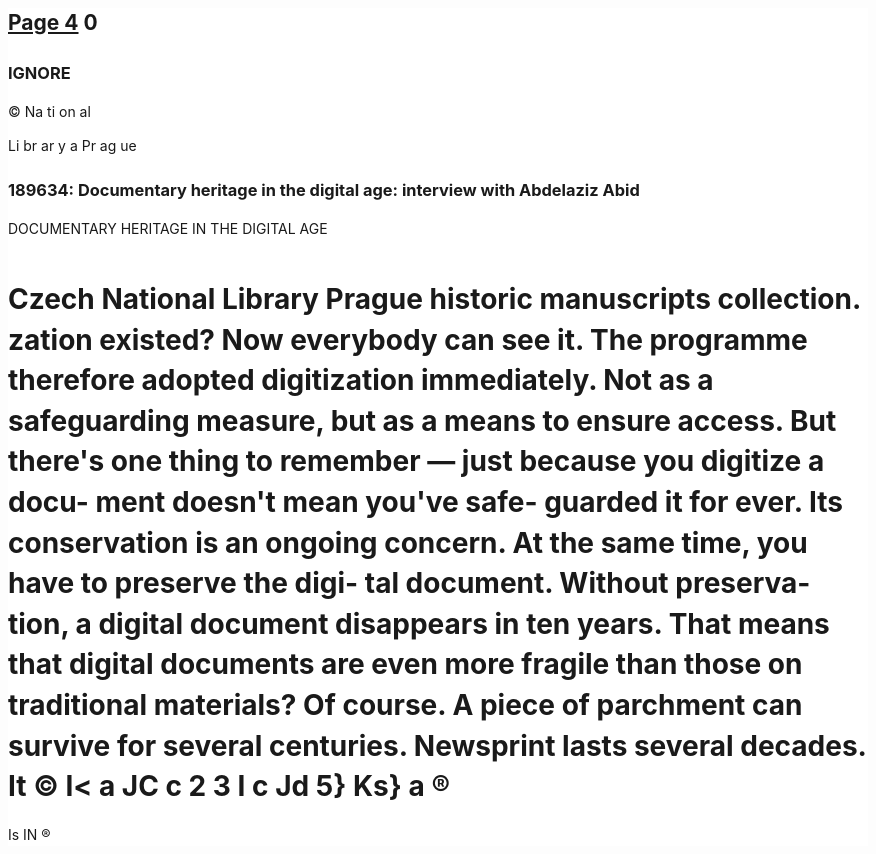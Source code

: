 ## [Page 4](https://demo.humlab.umu.se/courier/189454eng.pdf#page=4) 0

### IGNORE

© 
Na
ti
on
al
 
Li
br
ar
y 
a 
Pr
ag
ue
 


### 189634: Documentary heritage in the digital age: interview with Abdelaziz Abid

  
  
DOCUMENTARY HERITAGE IN THE DIGITAL AGE 
  
Czech National Library Prague historic manuscripts collection. 
zation existed? Now everybody can 
see it. The programme therefore 
adopted digitization immediately. 
Not as a safeguarding measure, but 
as a means to ensure access. 
But there's one thing to remember 
— just because you digitize a docu- 
ment doesn't mean you've safe- 
guarded it for ever. Its conservation 
is an ongoing concern. At the same 
time, you have to preserve the digi- 
tal document. Without preserva- 
tion, a digital document disappears 
in ten years. 
That means that digital 
documents are even more 
fragile than those on traditional 
materials? 
Of course. A piece of parchment 
can survive for several centuries. 
Newsprint lasts several decades. It 
© I< a 
JC 
c 
2 
3 
I 
c 
Jd 
5} Ks} 
a 
® 
= 
Is 
IN 
® 